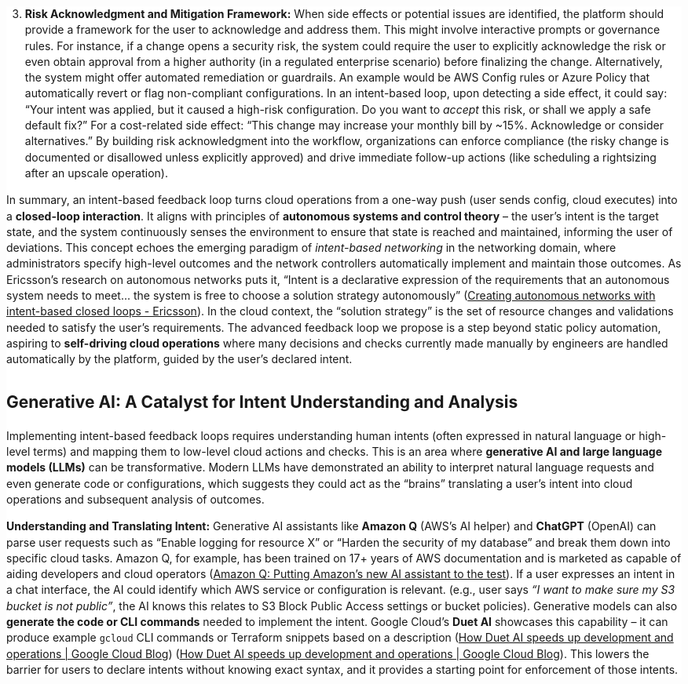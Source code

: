 3. **Risk Acknowledgment and Mitigation Framework:** When side effects or potential issues are identified, the platform should provide a framework for the user to acknowledge and address them. This might involve interactive prompts or governance rules. For instance, if a change opens a security risk, the system could require the user to explicitly acknowledge the risk or even obtain approval from a higher authority (in a regulated enterprise scenario) before finalizing the change. Alternatively, the system might offer automated remediation or guardrails. An example would be AWS Config rules or Azure Policy that automatically revert or flag non-compliant configurations. In an intent-based loop, upon detecting a side effect, it could say: “Your intent was applied, but it caused a high-risk configuration. Do you want to *accept* this risk, or shall we apply a safe default fix?” For a cost-related side effect: “This change may increase your monthly bill by ~15%. Acknowledge or consider alternatives.” By building risk acknowledgment into the workflow, organizations can enforce compliance (the risky change is documented or disallowed unless explicitly approved) and drive immediate follow-up actions (like scheduling a rightsizing after an upscale operation).

In summary, an intent-based feedback loop turns cloud operations from a one-way push (user sends config, cloud executes) into a **closed-loop interaction**. It aligns with principles of **autonomous systems and control theory** – the user’s intent is the target state, and the system continuously senses the environment to ensure that state is reached and maintained, informing the user of deviations. This concept echoes the emerging paradigm of *intent-based networking* in the networking domain, where administrators specify high-level outcomes and the network controllers automatically implement and maintain those outcomes. As Ericsson’s research on autonomous networks puts it, “Intent is a declarative expression of the requirements that an autonomous system needs to meet... the system is free to choose a solution strategy autonomously” ([Creating autonomous networks with intent-based closed loops - Ericsson](https://www.ericsson.com/en/reports-and-papers/ericsson-technology-review/articles/creating-autonomous-networks-with-intent-based-closed-loops#:~:text=Intent%20is%20a%20declarative%20information,choose%20a%20solution%20strategy%20autonomously)). In the cloud context, the “solution strategy” is the set of resource changes and validations needed to satisfy the user’s requirements. The advanced feedback loop we propose is a step beyond static policy automation, aspiring to **self-driving cloud operations** where many decisions and checks currently made manually by engineers are handled automatically by the platform, guided by the user’s declared intent.

## Generative AI: A Catalyst for Intent Understanding and Analysis  
Implementing intent-based feedback loops requires understanding human intents (often expressed in natural language or high-level terms) and mapping them to low-level cloud actions and checks. This is an area where **generative AI and large language models (LLMs)** can be transformative. Modern LLMs have demonstrated an ability to interpret natural language requests and even generate code or configurations, which suggests they could act as the “brains” translating a user’s intent into cloud operations and subsequent analysis of outcomes. 

**Understanding and Translating Intent:** Generative AI assistants like **Amazon Q** (AWS’s AI helper) and **ChatGPT** (OpenAI) can parse user requests such as “Enable logging for resource X” or “Harden the security of my database” and break them down into specific cloud tasks. Amazon Q, for example, has been trained on 17+ years of AWS documentation and is marketed as capable of aiding developers and cloud operators ([Amazon Q: Putting Amazon’s new AI assistant to the test](https://cloudsoft.io/blog/amazon-q#:~:text=The%20obvious%20competitor%20to%20Amazon,see%20what%20their%20responses%20were)). If a user expresses an intent in a chat interface, the AI could identify which AWS service or configuration is relevant. (e.g., user says *“I want to make sure my S3 bucket is not public”*, the AI knows this relates to S3 Block Public Access settings or bucket policies). Generative models can also **generate the code or CLI commands** needed to implement the intent. Google Cloud’s **Duet AI** showcases this capability – it can produce example `gcloud` CLI commands or Terraform snippets based on a description ([How Duet AI speeds up development and operations | Google Cloud Blog](https://cloud.google.com/blog/products/ai-machine-learning/how-duet-ai-speeds-up-development-and-operations/#:~:text=2,queries%2C%20and%20code)) ([How Duet AI speeds up development and operations | Google Cloud Blog](https://cloud.google.com/blog/products/ai-machine-learning/how-duet-ai-speeds-up-development-and-operations/#:~:text=Image%3A%20https%3A%2F%2Fstorage.googleapis.com%2Fgweb)). This lowers the barrier for users to declare intents without knowing exact syntax, and it provides a starting point for enforcement of those intents.
